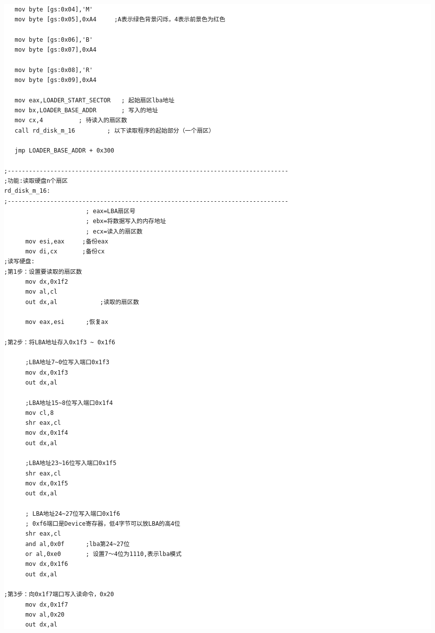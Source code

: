 ```assembly
   mov byte [gs:0x04],'M'
   mov byte [gs:0x05],0xA4	   ;A表示绿色背景闪烁，4表示前景色为红色

   mov byte [gs:0x06],'B'
   mov byte [gs:0x07],0xA4

   mov byte [gs:0x08],'R'
   mov byte [gs:0x09],0xA4
	 
   mov eax,LOADER_START_SECTOR	 ; 起始扇区lba地址
   mov bx,LOADER_BASE_ADDR       ; 写入的地址
   mov cx,4			 ; 待读入的扇区数
   call rd_disk_m_16		 ; 以下读取程序的起始部分（一个扇区）
  
   jmp LOADER_BASE_ADDR + 0x300
       
;-------------------------------------------------------------------------------
;功能:读取硬盘n个扇区
rd_disk_m_16:	   
;-------------------------------------------------------------------------------
				       ; eax=LBA扇区号
				       ; ebx=将数据写入的内存地址
				       ; ecx=读入的扇区数
      mov esi,eax	  ;备份eax
      mov di,cx		  ;备份cx
;读写硬盘:
;第1步：设置要读取的扇区数
      mov dx,0x1f2
      mov al,cl
      out dx,al            ;读取的扇区数

      mov eax,esi	   ;恢复ax

;第2步：将LBA地址存入0x1f3 ~ 0x1f6

      ;LBA地址7~0位写入端口0x1f3
      mov dx,0x1f3                       
      out dx,al                          

      ;LBA地址15~8位写入端口0x1f4
      mov cl,8
      shr eax,cl
      mov dx,0x1f4
      out dx,al

      ;LBA地址23~16位写入端口0x1f5
      shr eax,cl
      mov dx,0x1f5
      out dx,al

	  ; LBA地址24~27位写入端口0x1f6
	  ; 0xf6端口是Device寄存器，低4字节可以放LBA的高4位
      shr eax,cl
      and al,0x0f	   ;lba第24~27位
      or al,0xe0	   ; 设置7～4位为1110,表示lba模式
      mov dx,0x1f6
      out dx,al

;第3步：向0x1f7端口写入读命令，0x20 
      mov dx,0x1f7
      mov al,0x20                        
      out dx,al

```